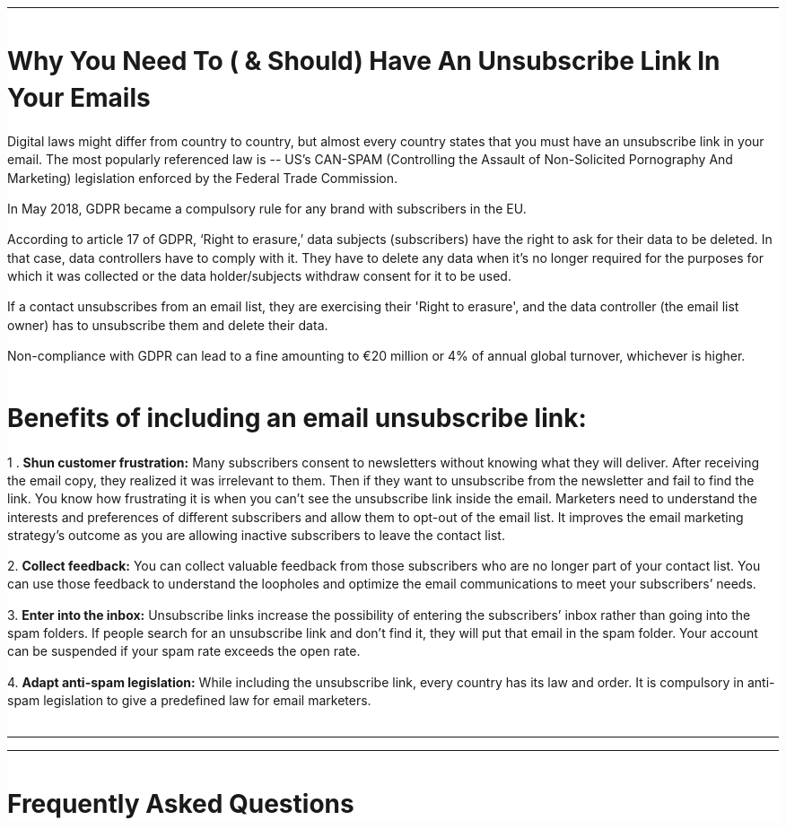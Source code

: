 * * *

# **Why You Need To ( & Should) Have An Unsubscribe Link In Your Emails**

Digital laws might differ from country to country, but almost every country states that you must have an unsubscribe link in your email. The most popularly referenced law is -- US’s CAN-SPAM (Controlling the Assault of Non-Solicited Pornography And Marketing) legislation enforced by the Federal Trade Commission.

In May 2018, GDPR became a compulsory rule for any brand with subscribers in the EU.

According to article 17 of GDPR, ‘Right to erasure,’ data subjects (subscribers) have the right to ask for their data to be deleted. In that case, data controllers have to comply with it. They have to delete any data when it’s no longer required for the purposes for which it was collected or the data holder/subjects withdraw consent for it to be used.

If a contact unsubscribes from an email list, they are exercising their 'Right to erasure', and the data controller (the email list owner) has to unsubscribe them and delete their data.

Non-compliance with GDPR can lead to a fine amounting to €20 million or 4% of annual global turnover, whichever is higher.

##   

# **Benefits of including an email unsubscribe link:**

1 . **Shun customer frustration:** Many subscribers consent to newsletters without knowing what they will deliver. After receiving the email copy, they realized it was irrelevant to them. Then if they want to unsubscribe from the newsletter and fail to find the link. You know how frustrating it is when you can’t see the unsubscribe link inside the email. Marketers need to understand the interests and preferences of different subscribers and allow them to opt-out of the email list. It improves the email marketing strategy’s outcome as you are allowing inactive subscribers to leave the contact list.      

2\. **Collect feedback:** You can collect valuable feedback from those subscribers who are no longer part of your contact list. You can use those feedback to understand the loopholes and optimize the email communications to meet your subscribers’ needs. 

3\. **Enter into the inbox:** Unsubscribe links increase the possibility of entering the subscribers’ inbox rather than going into the spam folders. If people search for an unsubscribe link and don’t find it, they will put that email in the spam folder. Your account can be suspended if your spam rate exceeds the open rate.

4\. **Adapt anti-spam legislation:** While including the unsubscribe link, every country has its law and order. It is compulsory in anti-spam legislation to give a predefined law for email marketers.  

##   

* * *

* * *

# **Frequently Asked Questions**
